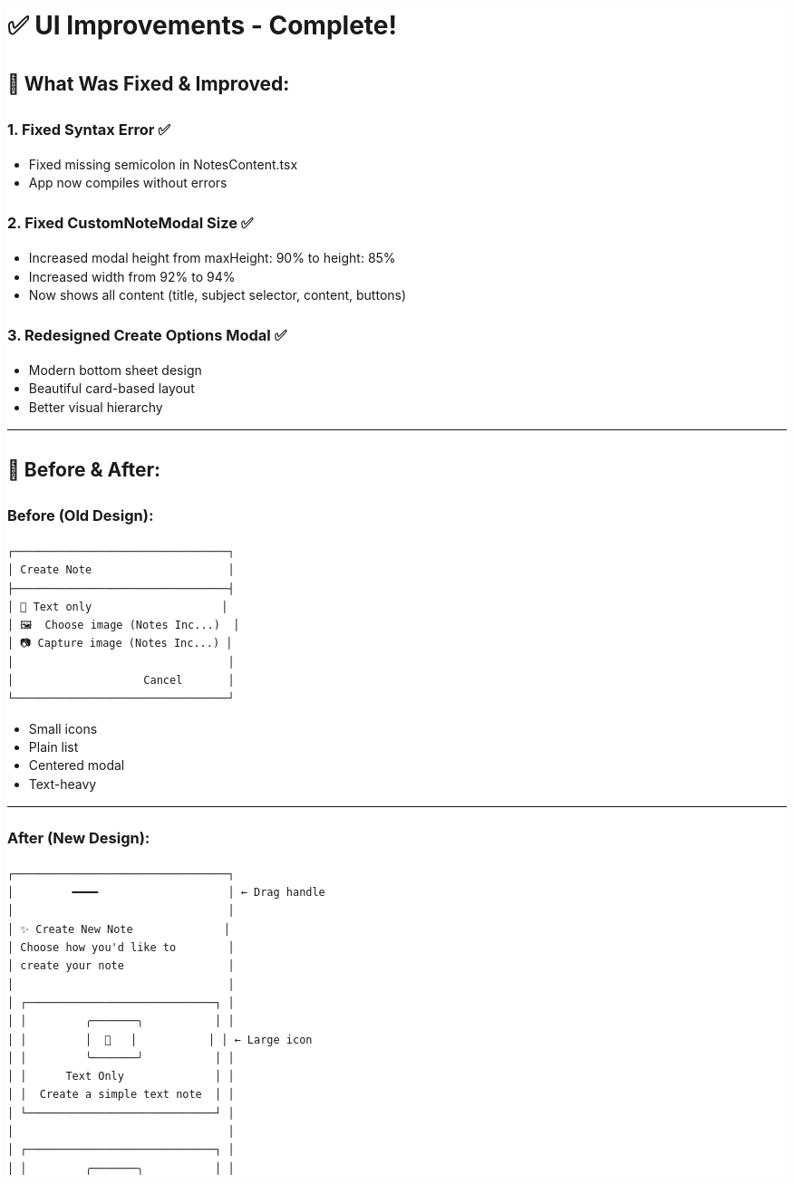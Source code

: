 # ✅ UI Improvements - Complete!

## 🎯 What Was Fixed & Improved:

### 1. **Fixed Syntax Error** ✅
- Fixed missing semicolon in NotesContent.tsx
- App now compiles without errors

### 2. **Fixed CustomNoteModal Size** ✅
- Increased modal height from maxHeight: 90% to height: 85%
- Increased width from 92% to 94%
- Now shows all content (title, subject selector, content, buttons)

### 3. **Redesigned Create Options Modal** ✅
- Modern bottom sheet design
- Beautiful card-based layout
- Better visual hierarchy

---

## 📱 Before & After:

### **Before (Old Design):**
```
┌─────────────────────────────────┐
│ Create Note                     │
├─────────────────────────────────┤
│ 📄 Text only                    │
│ 🖼️  Choose image (Notes Inc...)  │
│ 📷 Capture image (Notes Inc...) │
│                                 │
│                    Cancel       │
└─────────────────────────────────┘
```
- Small icons
- Plain list
- Centered modal
- Text-heavy

---

### **After (New Design):**
```
┌─────────────────────────────────┐
│         ━━━━                    │ ← Drag handle
│                                 │
│ ✨ Create New Note              │
│ Choose how you'd like to        │
│ create your note                │
│                                 │
│ ┌─────────────────────────────┐ │
│ │         ╭───────╮           │ │
│ │         │  📄   │           │ │ ← Large icon
│ │         ╰───────╯           │ │
│ │      Text Only              │ │
│ │  Create a simple text note  │ │
│ └─────────────────────────────┘ │
│                                 │
│ ┌─────────────────────────────┐ │
│ │         ╭───────╮           │ │
```